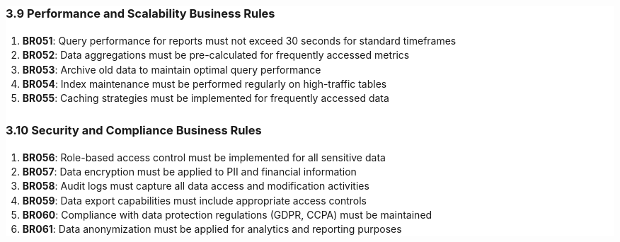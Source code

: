 ### 3.9 Performance and Scalability Business Rules
1. **BR051**: Query performance for reports must not exceed 30 seconds for standard timeframes
2. **BR052**: Data aggregations must be pre-calculated for frequently accessed metrics
3. **BR053**: Archive old data to maintain optimal query performance
4. **BR054**: Index maintenance must be performed regularly on high-traffic tables
5. **BR055**: Caching strategies must be implemented for frequently accessed data

### 3.10 Security and Compliance Business Rules
1. **BR056**: Role-based access control must be implemented for all sensitive data
2. **BR057**: Data encryption must be applied to PII and financial information
3. **BR058**: Audit logs must capture all data access and modification activities
4. **BR059**: Data export capabilities must include appropriate access controls
5. **BR060**: Compliance with data protection regulations (GDPR, CCPA) must be maintained
6. **BR061**: Data anonymization must be applied for analytics and reporting purposes